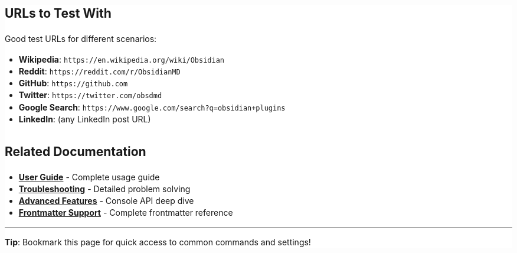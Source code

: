 ## URLs to Test With

Good test URLs for different scenarios:

- **Wikipedia**: `https://en.wikipedia.org/wiki/Obsidian`
- **Reddit**: `https://reddit.com/r/ObsidianMD`
- **GitHub**: `https://github.com`
- **Twitter**: `https://twitter.com/obsdmd`
- **Google Search**: `https://www.google.com/search?q=obsidian+plugins`
- **LinkedIn**: (any LinkedIn post URL)

## Related Documentation

- **[User Guide](USER-GUIDE.md)** - Complete usage guide
- **[Troubleshooting](TROUBLESHOOTING.md)** - Detailed problem solving
- **[Advanced Features](ADVANCED.md)** - Console API deep dive
- **[Frontmatter Support](features/FRONTMATTER-SUPPORT.md)** - Complete frontmatter reference

---

**Tip**: Bookmark this page for quick access to common commands and settings!
